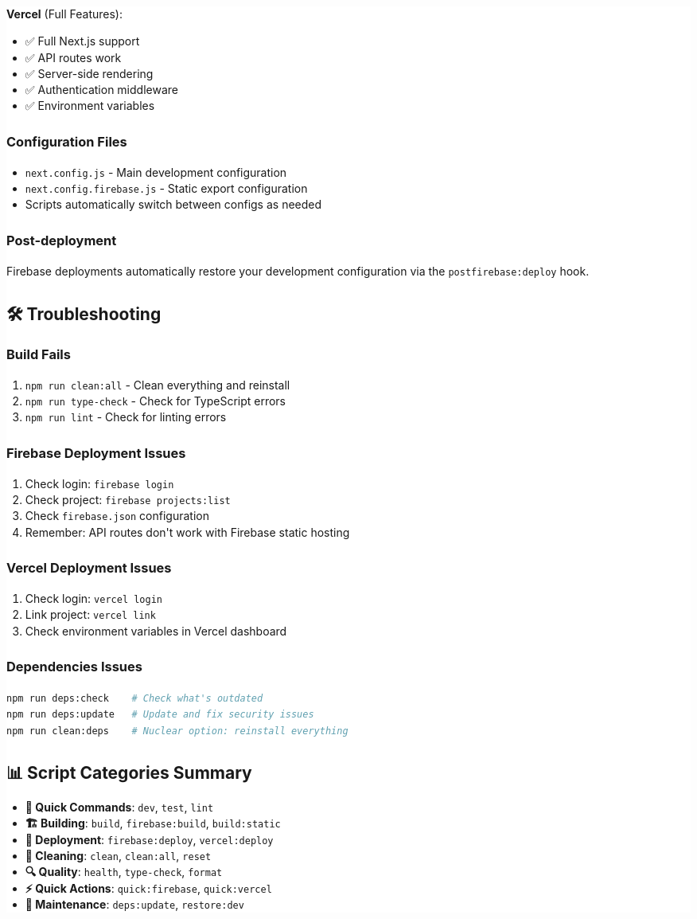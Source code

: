 **Vercel** (Full Features):

- ✅ Full Next.js support
- ✅ API routes work
- ✅ Server-side rendering
- ✅ Authentication middleware
- ✅ Environment variables

### Configuration Files

- `next.config.js` - Main development configuration
- `next.config.firebase.js` - Static export configuration
- Scripts automatically switch between configs as needed

### Post-deployment

Firebase deployments automatically restore your development configuration via the `postfirebase:deploy` hook.

## 🛠️ Troubleshooting

### Build Fails

1. `npm run clean:all` - Clean everything and reinstall
2. `npm run type-check` - Check for TypeScript errors
3. `npm run lint` - Check for linting errors

### Firebase Deployment Issues

1. Check login: `firebase login`
2. Check project: `firebase projects:list`
3. Check `firebase.json` configuration
4. Remember: API routes don't work with Firebase static hosting

### Vercel Deployment Issues

1. Check login: `vercel login`
2. Link project: `vercel link`
3. Check environment variables in Vercel dashboard

### Dependencies Issues

```bash
npm run deps:check    # Check what's outdated
npm run deps:update   # Update and fix security issues
npm run clean:deps    # Nuclear option: reinstall everything
```

## 📊 Script Categories Summary

- **🏃 Quick Commands**: `dev`, `test`, `lint`
- **🏗️ Building**: `build`, `firebase:build`, `build:static`
- **🚀 Deployment**: `firebase:deploy`, `vercel:deploy`
- **🧹 Cleaning**: `clean`, `clean:all`, `reset`
- **🔍 Quality**: `health`, `type-check`, `format`
- **⚡ Quick Actions**: `quick:firebase`, `quick:vercel`
- **🔧 Maintenance**: `deps:update`, `restore:dev`

